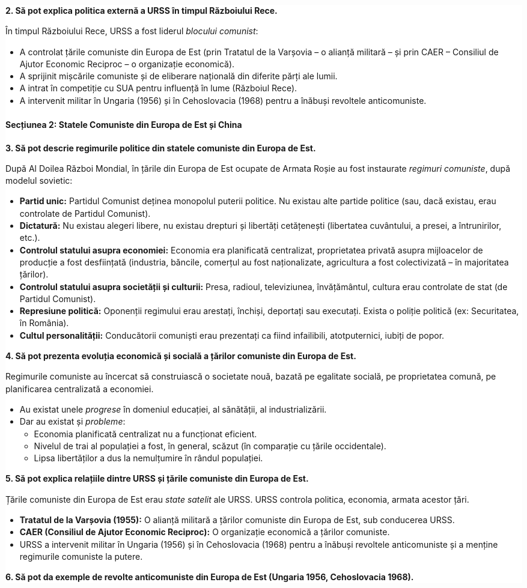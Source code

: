 **2. Să pot explica politica externă a URSS în timpul Războiului Rece.**

În timpul Războiului Rece, URSS a fost liderul *blocului comunist*:

*   A controlat țările comuniste din Europa de Est (prin Tratatul de la Varșovia – o alianță militară – și prin CAER – Consiliul de Ajutor Economic Reciproc – o organizație economică).
*   A sprijinit mișcările comuniste și de eliberare națională din diferite părți ale lumii.
*   A intrat în competiție cu SUA pentru influență în lume (Războiul Rece).
*   A intervenit militar în Ungaria (1956) și în Cehoslovacia (1968) pentru a înăbuși revoltele anticomuniste.

#### Secțiunea 2: Statele Comuniste din Europa de Est și China

**3. Să pot descrie regimurile politice din statele comuniste din Europa de Est.**

După Al Doilea Război Mondial, în țările din Europa de Est ocupate de Armata Roșie au fost instaurate *regimuri comuniste*, după modelul sovietic:

*   **Partid unic:** Partidul Comunist deținea monopolul puterii politice. Nu existau alte partide politice (sau, dacă existau, erau controlate de Partidul Comunist).
*   **Dictatură:** Nu existau alegeri libere, nu existau drepturi și libertăți cetățenești (libertatea cuvântului, a presei, a întrunirilor, etc.).
*   **Controlul statului asupra economiei:** Economia era planificată centralizat, proprietatea privată asupra mijloacelor de producție a fost desființată (industria, băncile, comerțul au fost naționalizate, agricultura a fost colectivizată – în majoritatea țărilor).
*   **Controlul statului asupra societății și culturii:** Presa, radioul, televiziunea, învățământul, cultura erau controlate de stat (de Partidul Comunist).
*   **Represiune politică:** Oponenții regimului erau arestați, închiși, deportați sau executați. Exista o poliție politică (ex: Securitatea, în România).
*   **Cultul personalității:** Conducătorii comuniști erau prezentați ca fiind infailibili, atotputernici, iubiți de popor.

**4. Să pot prezenta evoluția economică și socială a țărilor comuniste din Europa de Est.**

Regimurile comuniste au încercat să construiască o societate nouă, bazată pe egalitate socială, pe proprietatea comună, pe planificarea centralizată a economiei.

*   Au existat unele *progrese* în domeniul educației, al sănătății, al industrializării.
*   Dar au existat și *probleme*:
    *   Economia planificată centralizat nu a funcționat eficient.
    *   Nivelul de trai al populației a fost, în general, scăzut (în comparație cu țările occidentale).
    *   Lipsa libertăților a dus la nemulțumire în rândul populației.

**5. Să pot explica relațiile dintre URSS și țările comuniste din Europa de Est.**

Țările comuniste din Europa de Est erau *state satelit* ale URSS. URSS controla politica, economia, armata acestor țări.

*   **Tratatul de la Varșovia (1955):** O alianță militară a țărilor comuniste din Europa de Est, sub conducerea URSS.
*   **CAER (Consiliul de Ajutor Economic Reciproc):** O organizație economică a țărilor comuniste.
*   URSS a intervenit militar în Ungaria (1956) și în Cehoslovacia (1968) pentru a înăbuși revoltele anticomuniste și a menține regimurile comuniste la putere.

**6. Să pot da exemple de revolte anticomuniste din Europa de Est (Ungaria 1956, Cehoslovacia 1968).**
